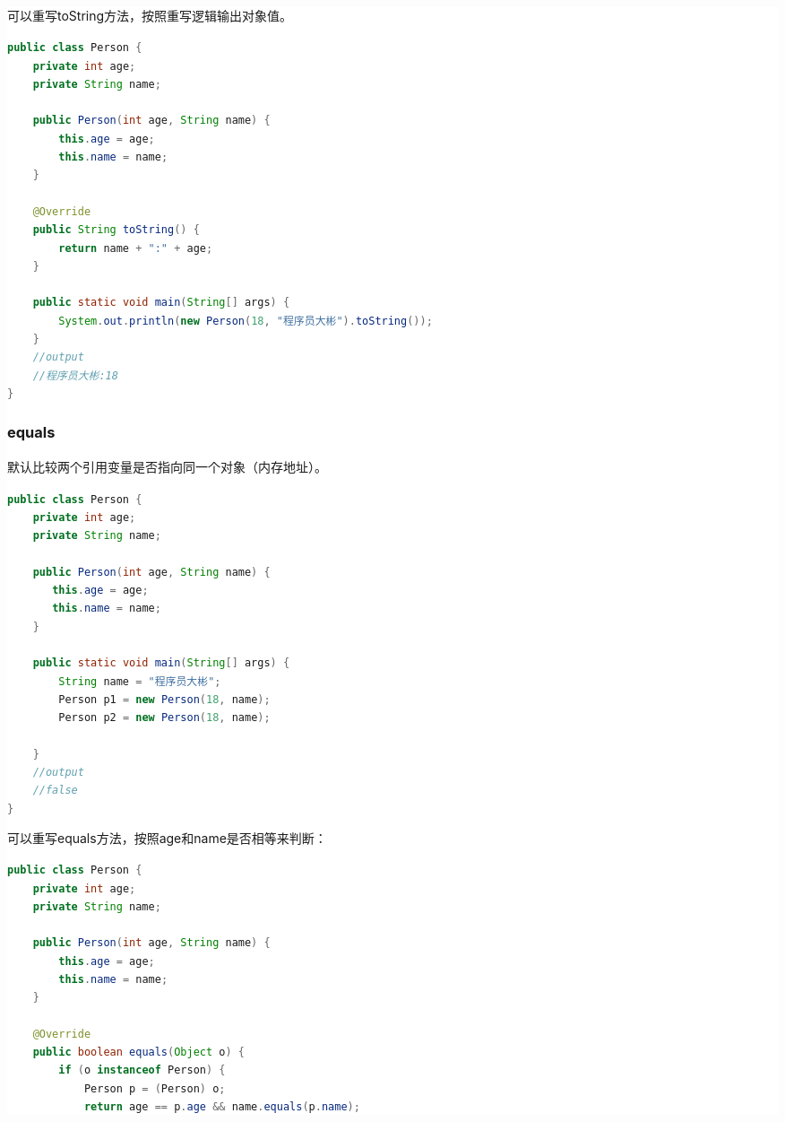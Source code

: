 可以重写toString方法，按照重写逻辑输出对象值。

```java
public class Person {
    private int age;
    private String name;

    public Person(int age, String name) {
        this.age = age;
        this.name = name;
    }

    @Override
    public String toString() {
        return name + ":" + age;
    }

    public static void main(String[] args) {
        System.out.println(new Person(18, "程序员大彬").toString());
    }
    //output
    //程序员大彬:18
}
```

### equals

默认比较两个引用变量是否指向同一个对象（内存地址）。

```java
public class Person {
    private int age;
    private String name;

    public Person(int age, String name) {
       this.age = age;
       this.name = name;
    }

    public static void main(String[] args) {
        String name = "程序员大彬";
        Person p1 = new Person(18, name);
        Person p2 = new Person(18, name);
  
    }
    //output
    //false
}
```

可以重写equals方法，按照age和name是否相等来判断：

```java
public class Person {
    private int age;
    private String name;

    public Person(int age, String name) {
        this.age = age;
        this.name = name;
    }

    @Override
    public boolean equals(Object o) {
        if (o instanceof Person) {
            Person p = (Person) o;
            return age == p.age && name.equals(p.name);
```